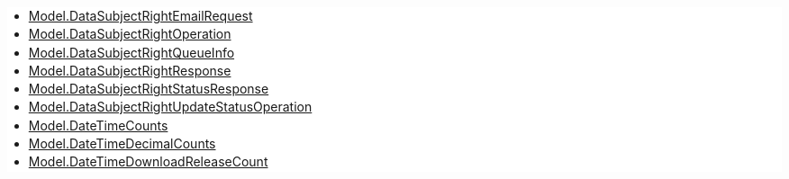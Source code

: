  - [Model.DataSubjectRightEmailRequest](docs/DataSubjectRightEmailRequest.md)
 - [Model.DataSubjectRightOperation](docs/DataSubjectRightOperation.md)
 - [Model.DataSubjectRightQueueInfo](docs/DataSubjectRightQueueInfo.md)
 - [Model.DataSubjectRightResponse](docs/DataSubjectRightResponse.md)
 - [Model.DataSubjectRightStatusResponse](docs/DataSubjectRightStatusResponse.md)
 - [Model.DataSubjectRightUpdateStatusOperation](docs/DataSubjectRightUpdateStatusOperation.md)
 - [Model.DateTimeCounts](docs/DateTimeCounts.md)
 - [Model.DateTimeDecimalCounts](docs/DateTimeDecimalCounts.md)
 - [Model.DateTimeDownloadReleaseCount](docs/DateTimeDownloadReleaseCount.md)
